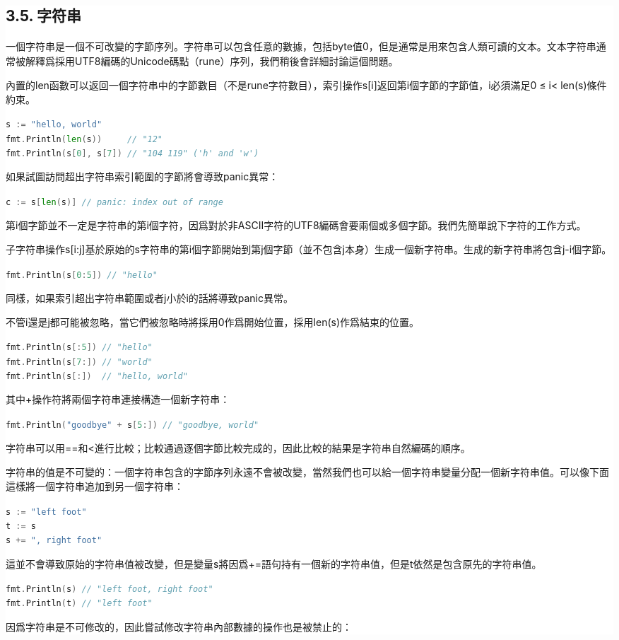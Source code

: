 ## 3.5. 字符串

一個字符串是一個不可改變的字節序列。字符串可以包含任意的數據，包括byte值0，但是通常是用來包含人類可讀的文本。文本字符串通常被解釋爲採用UTF8編碼的Unicode碼點（rune）序列，我們稍後會詳細討論這個問題。

內置的len函數可以返回一個字符串中的字節數目（不是rune字符數目），索引操作s[i]返回第i個字節的字節值，i必須滿足0 ≤ i< len(s)條件約束。

```Go
s := "hello, world"
fmt.Println(len(s))     // "12"
fmt.Println(s[0], s[7]) // "104 119" ('h' and 'w')
```

如果試圖訪問超出字符串索引範圍的字節將會導致panic異常：

```Go
c := s[len(s)] // panic: index out of range
```

第i個字節並不一定是字符串的第i個字符，因爲對於非ASCII字符的UTF8編碼會要兩個或多個字節。我們先簡單說下字符的工作方式。

子字符串操作s[i:j]基於原始的s字符串的第i個字節開始到第j個字節（並不包含j本身）生成一個新字符串。生成的新字符串將包含j-i個字節。

```Go
fmt.Println(s[0:5]) // "hello"
```

同樣，如果索引超出字符串範圍或者j小於i的話將導致panic異常。

不管i還是j都可能被忽略，當它們被忽略時將採用0作爲開始位置，採用len(s)作爲結束的位置。

```Go
fmt.Println(s[:5]) // "hello"
fmt.Println(s[7:]) // "world"
fmt.Println(s[:])  // "hello, world"
```

其中+操作符將兩個字符串連接構造一個新字符串：

```Go
fmt.Println("goodbye" + s[5:]) // "goodbye, world"
```

字符串可以用==和<進行比較；比較通過逐個字節比較完成的，因此比較的結果是字符串自然編碼的順序。

字符串的值是不可變的：一個字符串包含的字節序列永遠不會被改變，當然我們也可以給一個字符串變量分配一個新字符串值。可以像下面這樣將一個字符串追加到另一個字符串：

```Go
s := "left foot"
t := s
s += ", right foot"
```

這並不會導致原始的字符串值被改變，但是變量s將因爲+=語句持有一個新的字符串值，但是t依然是包含原先的字符串值。

```Go
fmt.Println(s) // "left foot, right foot"
fmt.Println(t) // "left foot"
```

因爲字符串是不可修改的，因此嘗試修改字符串內部數據的操作也是被禁止的：
